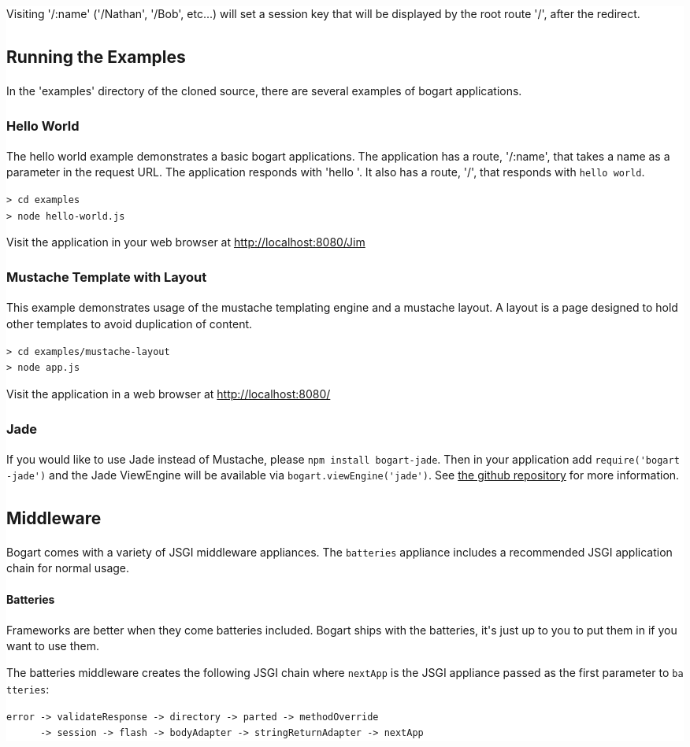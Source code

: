 Visiting '/:name' ('/Nathan', '/Bob', etc...) will set a session key that will be displayed by the root
route '/', after the redirect.

## Running the Examples

In the 'examples' directory of the cloned source, there are several examples of bogart applications.

### Hello World

The hello world example demonstrates a basic bogart applications.  The application has a route, '/:name', that takes a name
as a parameter in the request URL.  The application responds with 'hello <name>'.  It also has a route, '/', that responds with `hello world`.

    > cd examples
    > node hello-world.js

Visit the application in your web browser at [http://localhost:8080/Jim](http://localhost:8080/Jim)

### Mustache Template with Layout

This example demonstrates usage of the mustache templating engine and a mustache layout.  A layout is a page designed
to hold other templates to avoid duplication of content.

    > cd examples/mustache-layout
    > node app.js

Visit the application in a web browser at [http://localhost:8080/](http://localhost:8080)

### Jade

If you would like to use Jade instead of Mustache, please `npm install bogart-jade`. Then in
your application add `require('bogart-jade')` and the Jade ViewEngine will be available via
`bogart.viewEngine('jade')`. See [the github repository](https://github.com/nrstott/bogart-jade) for more information.

## Middleware
Bogart comes with a variety of JSGI middleware appliances. The `batteries` appliance includes a recommended JSGI application chain for
normal usage.

#### Batteries
Frameworks are better when they come batteries included. Bogart ships with the batteries, it's just up to you to put them in if you
want to use them.

The batteries middleware creates the following JSGI chain where `nextApp` is the JSGI appliance passed as the first parameter
to `batteries`:

    error -> validateResponse -> directory -> parted -> methodOverride
          -> session -> flash -> bodyAdapter -> stringReturnAdapter -> nextApp
